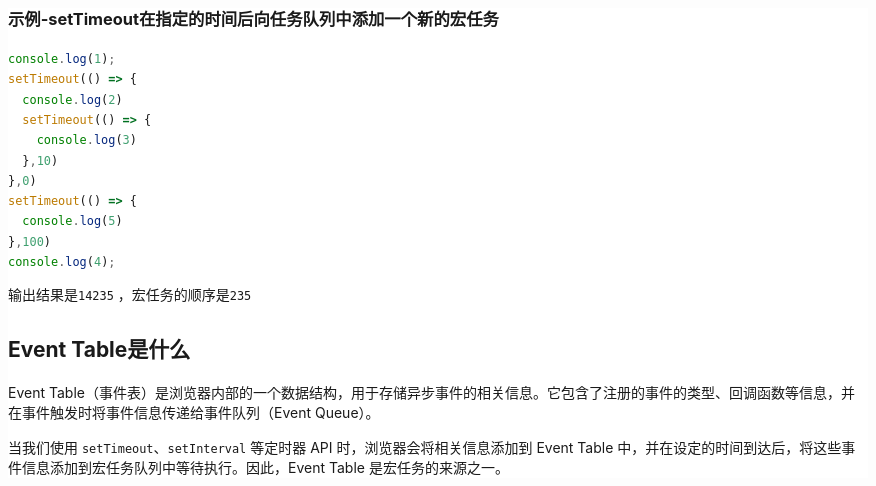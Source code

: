 ### 示例-setTimeout在指定的时间后向任务队列中添加一个新的宏任务

```js
console.log(1);
setTimeout(() => {
  console.log(2)
  setTimeout(() => {
    console.log(3)
  },10)
},0)
setTimeout(() => {
  console.log(5)
},100)
console.log(4);
```

输出结果是`14235` ，宏任务的顺序是`235`

## Event Table是什么

Event Table（事件表）是浏览器内部的一个数据结构，用于存储异步事件的相关信息。它包含了注册的事件的类型、回调函数等信息，并在事件触发时将事件信息传递给事件队列（Event Queue）。

当我们使用 `setTimeout`、`setInterval` 等定时器 API 时，浏览器会将相关信息添加到 Event Table 中，并在设定的时间到达后，将这些事件信息添加到宏任务队列中等待执行。因此，Event Table 是宏任务的来源之一。
